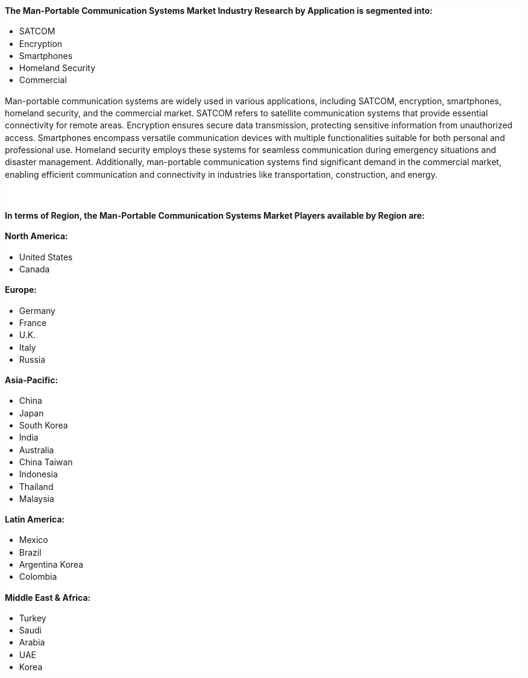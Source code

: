 <p><strong>The Man-Portable Communication Systems Market Industry Research by Application is segmented into:</strong></p>
<p><ul><li>SATCOM</li><li>Encryption</li><li>Smartphones</li><li>Homeland Security</li><li>Commercial</li></ul></p>
<p><p>Man-portable communication systems are widely used in various applications, including SATCOM, encryption, smartphones, homeland security, and the commercial market. SATCOM refers to satellite communication systems that provide essential connectivity for remote areas. Encryption ensures secure data transmission, protecting sensitive information from unauthorized access. Smartphones encompass versatile communication devices with multiple functionalities suitable for both personal and professional use. Homeland security employs these systems for seamless communication during emergency situations and disaster management. Additionally, man-portable communication systems find significant demand in the commercial market, enabling efficient communication and connectivity in industries like transportation, construction, and energy.</p></p>
<p>&nbsp;</p>
<p><strong>In terms of Region, the Man-Portable Communication Systems Market Players available by Region are:</strong></p>
<p>
    <p> <strong> North America: </strong>
        <ul>
            <li>United States</li>
            <li>Canada</li>
        </ul>
        </p> 
    <p> <strong> Europe: </strong>
        <ul>
            <li>Germany</li>
            <li>France</li>
            <li>U.K.</li>
            <li>Italy</li>
            <li>Russia</li>
        </ul>
        </p> 
    <p> <strong> Asia-Pacific: </strong>
        <ul>
            <li>China</li>
            <li>Japan</li>
            <li>South Korea</li>
            <li>India</li>
            <li>Australia</li>
            <li>China Taiwan</li>
            <li>Indonesia</li>
            <li>Thailand</li>
            <li>Malaysia</li>
        </ul>
        </p> 
    <p> <strong> Latin America: </strong>
        <ul>
            <li>Mexico</li>
            <li>Brazil</li>
            <li>Argentina Korea</li>
            <li>Colombia</li>
        </ul>
        </p> 
    <p> <strong> Middle East & Africa: </strong>
        <ul>
            <li>Turkey</li>
            <li>Saudi</li>
            <li>Arabia</li>
            <li>UAE</li>
            <li>Korea</li>
        </ul>
    </p>
    </p>